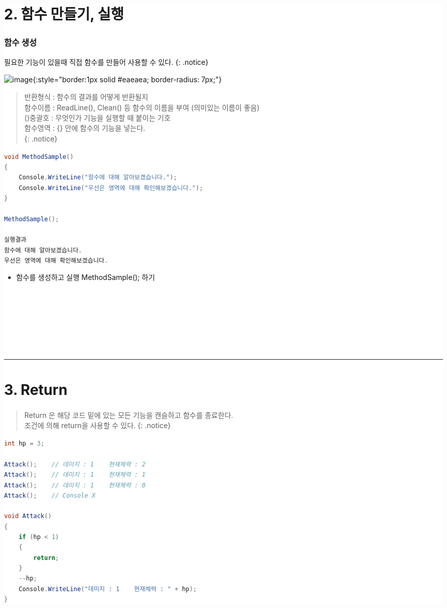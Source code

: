 # 2. 함수 만들기, 실행

<h3> 함수 생성 </h3> 

필요한 기능이 있을때 직접 함수를 만들어 사용할 수 있다.
{: .notice}

![image](https://github.com/levell1/levell1.github.io/assets/96651722/1a3c3cd5-d34d-4ed8-89b4-f56ca734960f){:style="border:1px solid #eaeaea; border-radius: 7px;"}  
>   반환형식 : 함수의 결과를 어떻게 반환될지   
>   함수이름 : ReadLine(), Clean() 등 함수의 이름을 부여 (의미있는 이름이 좋음)  
>   ()중괄호 : 무엇인가 기능을 실행할 때 붙이는 기호  
>   함수영역 : {} 안에 함수의 기능을 넣는다.  
{: .notice}
<div class="notice--primary" markdown="1"> 

```c# 
void MethodSample()
{
	Console.WriteLine("함수에 대해 알아보겠습니다.");
	Console.WriteLine("우선은 영역에 대해 확인해보겠습니다.");
}

MethodSample();

실행결과
함수에 대해 알아보겠습니다.
우선은 영역에 대해 확인해보겠습니다.
```

-   함수를 생성하고 실행 MethodSample(); 하기
</div>

<br><br><br><br><br><br>
- - - 

# 3. Return

>   Return 은 해당 코드 밑에 있는 모든 기능을 캔슬하고 함수를 종료한다.  
>   조건에 의해 return을 사용할 수 있다.
{: .notice}

<div class="notice--primary" markdown="1"> 

```c# 
int hp = 3;

Attack();    // 데미지 : 1    현재체력 : 2
Attack();    // 데미지 : 1    현재체력 : 1
Attack();    // 데미지 : 1    현재체력 : 0
Attack();    // Console X

void Attack()
{
    if (hp < 1)
    {
        return;
    }
    --hp;
    Console.WriteLine("데미지 : 1    현재체력 : " + hp);
}
```
